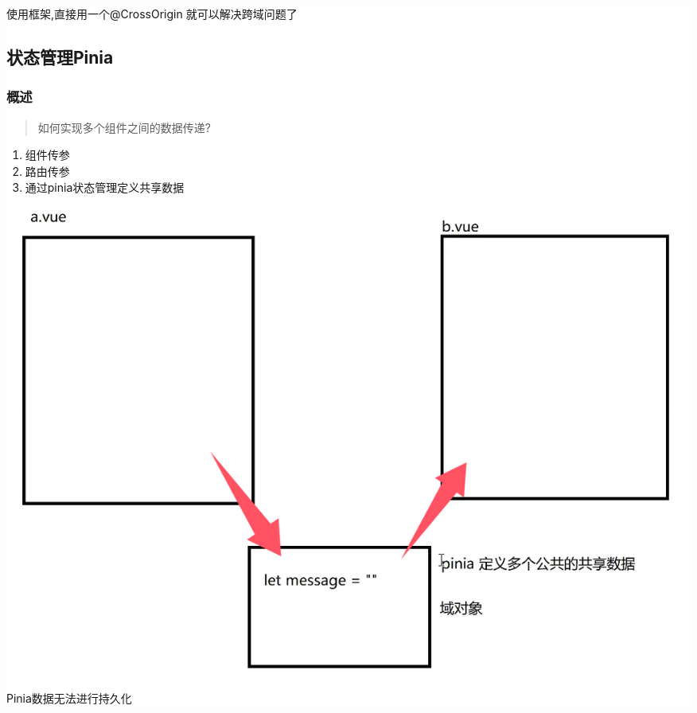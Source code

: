 ```java
```

使用框架,直接用一个@CrossOrigin 就可以解决跨域问题了

## 状态管理Pinia

### 概述

> 如何实现多个组件之间的数据传递?

1. 组件传参
2. 路由传参
3. 通过pinia状态管理定义共享数据

​![image](assets/image-20240809195202-t4zydc2.png)​

Pinia数据无法进行持久化

